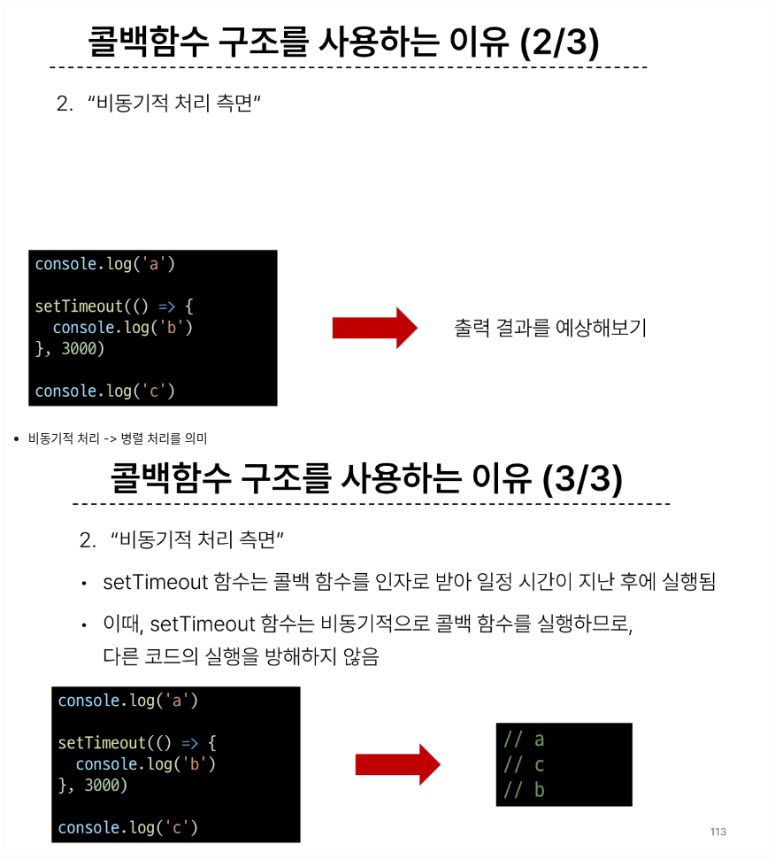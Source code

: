 ![](1025_assets/2023-10-24-20-48-07-image.png)

- 비동기적 처리 -> 병렬 처리를 의미
  ![](1025_assets/2023-10-24-20-48-15-image.png)